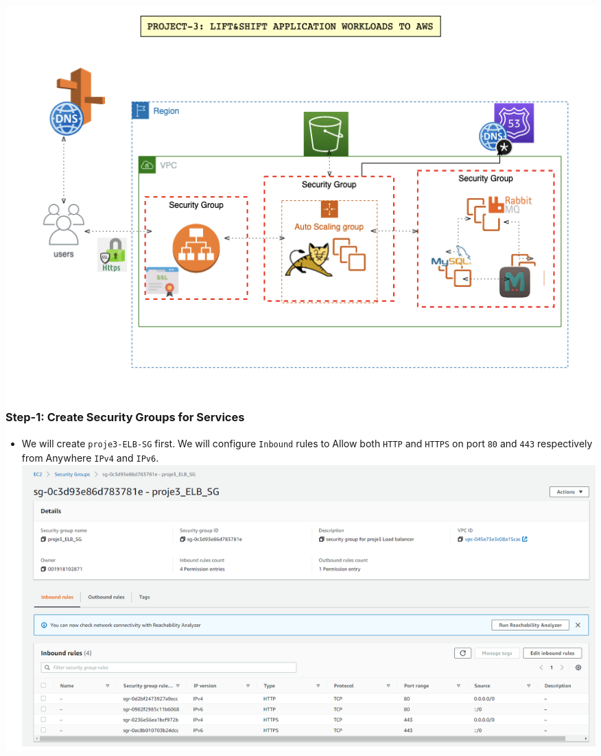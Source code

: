 ![Architecture-on-AWS](images/Project-3.png)



### Step-1: Create Security Groups for Services

- We will create `proje3-ELB-SG` first. We will configure `Inbound` rules to Allow both `HTTP` and `HTTPS` on port `80` and `443` respectively  from Anywhere `IPv4` and `IPv6`.
![](images/ELB-SecGrp.png)
